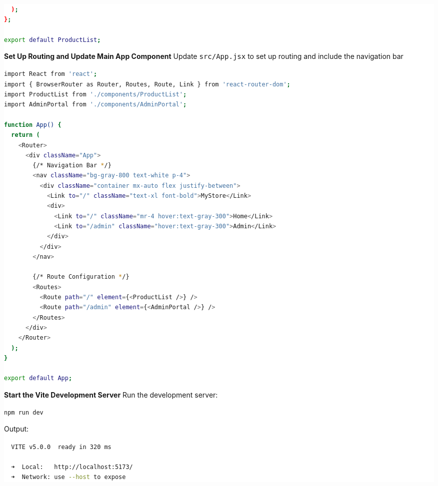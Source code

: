```bash
  );
};

export default ProductList;
```

<b>Set Up Routing and Update Main App Component</b>
Update <kbd>src/App.jsx</kbd> to set up routing and include the navigation bar

```bash
import React from 'react';
import { BrowserRouter as Router, Routes, Route, Link } from 'react-router-dom';
import ProductList from './components/ProductList';
import AdminPortal from './components/AdminPortal';

function App() {
  return (
    <Router>
      <div className="App">
        {/* Navigation Bar */}
        <nav className="bg-gray-800 text-white p-4">
          <div className="container mx-auto flex justify-between">
            <Link to="/" className="text-xl font-bold">MyStore</Link>
            <div>
              <Link to="/" className="mr-4 hover:text-gray-300">Home</Link>
              <Link to="/admin" className="hover:text-gray-300">Admin</Link>
            </div>
          </div>
        </nav>

        {/* Route Configuration */}
        <Routes>
          <Route path="/" element={<ProductList />} />
          <Route path="/admin" element={<AdminPortal />} />
        </Routes>
      </div>
    </Router>
  );
}

export default App;
```

<b>Start the Vite Development Server</b>
Run the development server:

```bash
npm run dev
```
Output:

```bash
  VITE v5.0.0  ready in 320 ms

  ➜  Local:   http://localhost:5173/
  ➜  Network: use --host to expose
  ```
